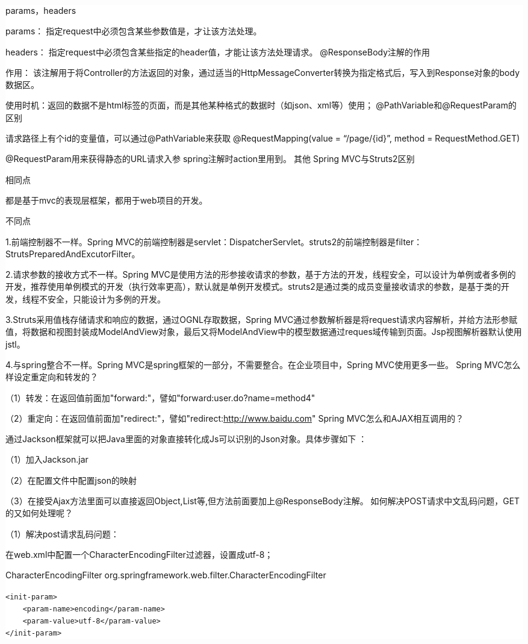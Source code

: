 params，headers

params： 指定request中必须包含某些参数值是，才让该方法处理。

headers： 指定request中必须包含某些指定的header值，才能让该方法处理请求。
@ResponseBody注解的作用

作用： 该注解用于将Controller的方法返回的对象，通过适当的HttpMessageConverter转换为指定格式后，写入到Response对象的body数据区。

使用时机：返回的数据不是html标签的页面，而是其他某种格式的数据时（如json、xml等）使用；
@PathVariable和@RequestParam的区别

请求路径上有个id的变量值，可以通过@PathVariable来获取 @RequestMapping(value = “/page/{id}”, method = RequestMethod.GET)

@RequestParam用来获得静态的URL请求入参 spring注解时action里用到。
其他
Spring MVC与Struts2区别

相同点

都是基于mvc的表现层框架，都用于web项目的开发。

不同点

1.前端控制器不一样。Spring MVC的前端控制器是servlet：DispatcherServlet。struts2的前端控制器是filter：StrutsPreparedAndExcutorFilter。

2.请求参数的接收方式不一样。Spring MVC是使用方法的形参接收请求的参数，基于方法的开发，线程安全，可以设计为单例或者多例的开发，推荐使用单例模式的开发（执行效率更高），默认就是单例开发模式。struts2是通过类的成员变量接收请求的参数，是基于类的开发，线程不安全，只能设计为多例的开发。

3.Struts采用值栈存储请求和响应的数据，通过OGNL存取数据，Spring MVC通过参数解析器是将request请求内容解析，并给方法形参赋值，将数据和视图封装成ModelAndView对象，最后又将ModelAndView中的模型数据通过reques域传输到页面。Jsp视图解析器默认使用jstl。

4.与spring整合不一样。Spring MVC是spring框架的一部分，不需要整合。在企业项目中，Spring MVC使用更多一些。
Spring MVC怎么样设定重定向和转发的？

（1）转发：在返回值前面加"forward:"，譬如"forward:user.do?name=method4"

（2）重定向：在返回值前面加"redirect:"，譬如"redirect:http://www.baidu.com"
Spring MVC怎么和AJAX相互调用的？

通过Jackson框架就可以把Java里面的对象直接转化成Js可以识别的Json对象。具体步骤如下 ：

（1）加入Jackson.jar

（2）在配置文件中配置json的映射

（3）在接受Ajax方法里面可以直接返回Object,List等,但方法前面要加上@ResponseBody注解。
如何解决POST请求中文乱码问题，GET的又如何处理呢？

（1）解决post请求乱码问题：

在web.xml中配置一个CharacterEncodingFilter过滤器，设置成utf-8；

<filter>
    <filter-name>CharacterEncodingFilter</filter-name>
    <filter-class>org.springframework.web.filter.CharacterEncodingFilter</filter-class>

    <init-param>
        <param-name>encoding</param-name>
        <param-value>utf-8</param-value>
    </init-param>
</filter>
